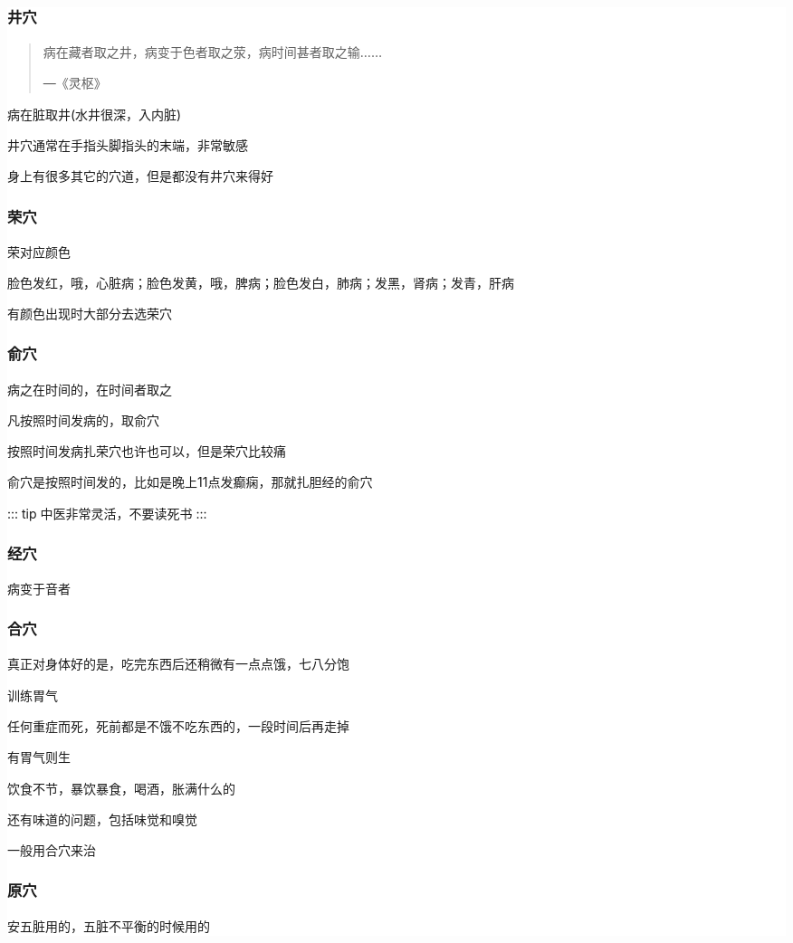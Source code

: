 
### 井穴

> 病在藏者取之井，病变于色者取之荥，病时间甚者取之输……
>
> —《灵枢》

病在脏取井(水井很深，入内脏)

井穴通常在手指头脚指头的末端，非常敏感

身上有很多其它的穴道，但是都没有井穴来得好

### 荣穴

荣对应颜色

脸色发红，哦，心脏病；脸色发黄，哦，脾病；脸色发白，肺病；发黑，肾病；发青，肝病

有颜色出现时大部分去选荣穴

### 俞穴

病之在时间的，在时间者取之

凡按照时间发病的，取俞穴

按照时间发病扎荣穴也许也可以，但是荣穴比较痛

俞穴是按照时间发的，比如是晚上11点发癫痫，那就扎胆经的俞穴

::: tip
中医非常灵活，不要读死书
:::

### 经穴

病变于音者

### 合穴

真正对身体好的是，吃完东西后还稍微有一点点饿，七八分饱

训练胃气

任何重症而死，死前都是不饿不吃东西的，一段时间后再走掉

有胃气则生

饮食不节，暴饮暴食，喝酒，胀满什么的

还有味道的问题，包括味觉和嗅觉

一般用合穴来治

### 原穴

安五脏用的，五脏不平衡的时候用的
